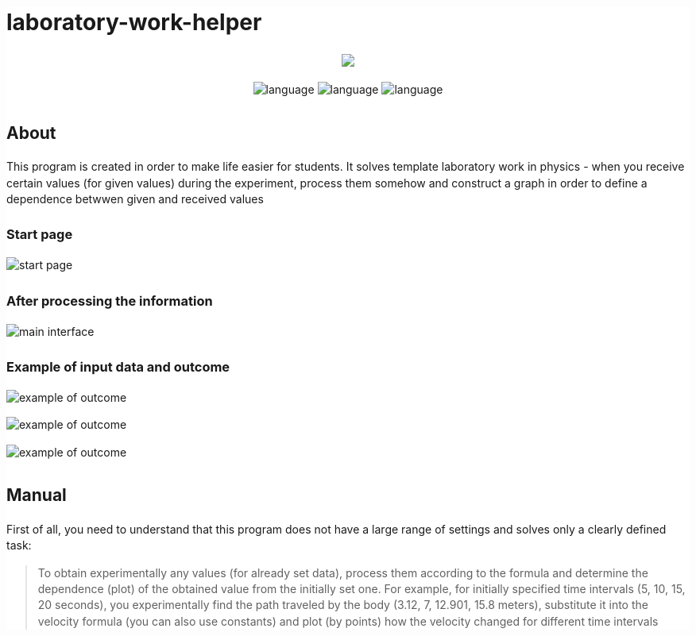 # laboratory-work-helper
<p align="center">
      <img src="https://i.ibb.co/D8fyVMJ/image.png" width="170">
</p>

<p align="center">
   <img src="https://img.shields.io/badge/html-purple" alt="language">
   <img src="https://img.shields.io/badge/js-yellow" alt="language">
   <img src="https://img.shields.io/badge/css-blue" alt="language">
      
</p>

## About
This program is created in order to make life easier for students. It solves template laboratory work in physics - when you receive certain values (for given values) during the experiment, process them somehow and construct a graph in order to define a dependence betwwen given and received values
### Start page <br>
<p align="">
      <img src="https://i.ibb.co/x3brVQd/image.png" alt = "start page" width="1200">
</p>

### After processing the information <br>
<p align="">
      <img src="https://i.ibb.co/XZTnRm4/image.png", alt = "main interface", width="1200">
</p>

### Example of input data and outcome <br>

<p align="">
      <img src="https://i.ibb.co/s98kt8q/image.png" alt="example of outcome" width="900">
</p>
<p align="">
      <img src="https://i.ibb.co/WvYmvPJ/image.png" alt="example of outcome" width="900">
</p>
<p align="">
      <img src="https://i.ibb.co/fSJ1t1F/image.png" alt="example of outcome" width="900">
</p>

## Manual
First of all, you need to understand that this program does not have a large range of settings and solves only a clearly defined task:
>To obtain experimentally any values (for already set data), process them according to the formula and determine the dependence (plot) of the obtained value from the initially set one.
For example, for initially specified time intervals (5, 10, 15, 20 seconds), you experimentally find the path traveled by the body (3.12, 7, 12.901, 15.8 meters), substitute it into the velocity formula (you can also use constants) and plot (by points) how the velocity changed for different time intervals
